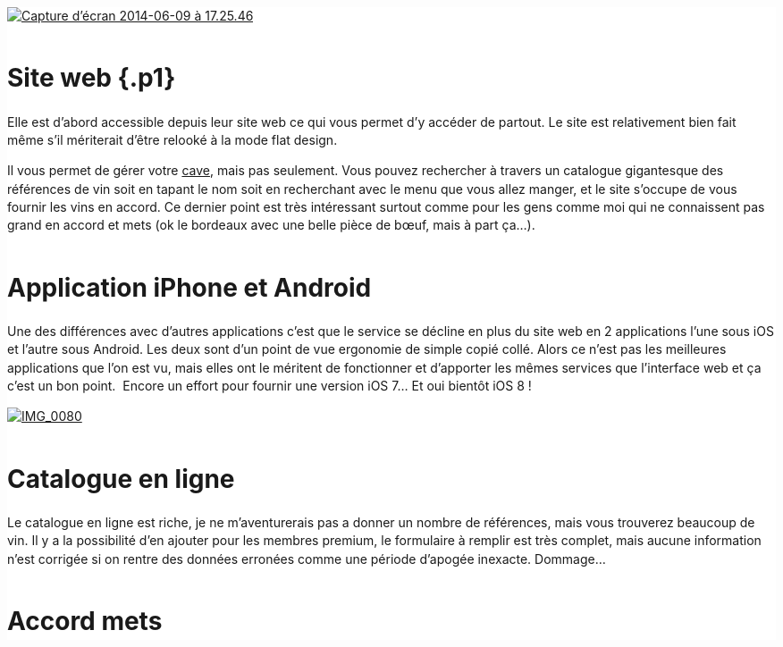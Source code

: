 <p class="p2">
  <a href="http://localhost/wp-content/uploads/2014/06/Capture-d’écran-2014-06-09-à-17.25.46.png"><img class="alignleft size-large wp-image-322" src="http://localhost/wp-content/uploads/2014/06/Capture-d’écran-2014-06-09-à-17.25.46-1024x904.png" alt="Capture d’écran 2014-06-09 à 17.25.46" width="940" height="829" /></a>
</p>

# Site web {.p1}

<p class="p1">
  Elle est d&rsquo;abord accessible depuis leur site web ce qui vous permet d&rsquo;y accéder de partout. Le site est relativement bien fait même s&rsquo;il mériterait d&rsquo;être relooké à la mode flat design.
</p>

<p class="p1">
  Il vous permet de gérer votre <a href="http://www.amazon.fr/gp/product/B002N5F5IW/ref=as_li_ss_tl?ie=UTF8&camp=1642&creative=19458&creativeASIN=B002N5F5IW&linkCode=as2&tag=tfadafr-21">cave</a>, mais pas seulement. Vous pouvez rechercher à travers un catalogue gigantesque des références de vin soit en tapant le nom soit en recherchant avec le menu que vous allez manger, et le site s&rsquo;occupe de vous fournir les vins en accord. Ce dernier point est très intéressant surtout comme pour les gens comme moi qui ne connaissent pas grand en accord et mets (ok le bordeaux avec une belle pièce de bœuf, mais à part ça&#8230;).
</p>

<p class="p2">
  <h1 class="p1">
    Application iPhone et Android
  </h1>
  
  <p class="p1">
    Une des différences avec d&rsquo;autres applications c&rsquo;est que le service se décline en plus du site web en 2 applications l&rsquo;une sous iOS et l&rsquo;autre sous Android. Les deux sont d&rsquo;un point de vue ergonomie de simple copié collé. Alors ce n&rsquo;est pas les meilleures applications que l&rsquo;on est vu, mais elles ont le méritent de fonctionner et d&rsquo;apporter les mêmes services que l&rsquo;interface web et ça c&rsquo;est un bon point.  Encore un effort pour fournir une version iOS 7&#8230; Et oui bientôt iOS 8 !
  </p>
  
  <p class="p2">
    <a href="http://localhost/wp-content/uploads/2014/06/IMG_0080.png"><img class="alignleft size-large wp-image-325" src="http://localhost/wp-content/uploads/2014/06/IMG_0080-576x1024.png" alt="IMG_0080" width="576" height="1024" /></a>
  </p>
  
  <h1 class="p1">
    Catalogue en ligne
  </h1>
  
  <p class="p1">
    Le catalogue en ligne est riche, je ne m&rsquo;aventurerais pas a donner un nombre de références, mais vous trouverez beaucoup de vin. Il y a la possibilité d&rsquo;en ajouter pour les membres premium, le formulaire à remplir est très complet, mais aucune information n&rsquo;est corrigée si on rentre des données erronées comme une période d&rsquo;apogée inexacte. Dommage&#8230;
  </p>
  
  <p class="p2">
    <h1 class="p1">
      Accord mets
    </h1>
    
